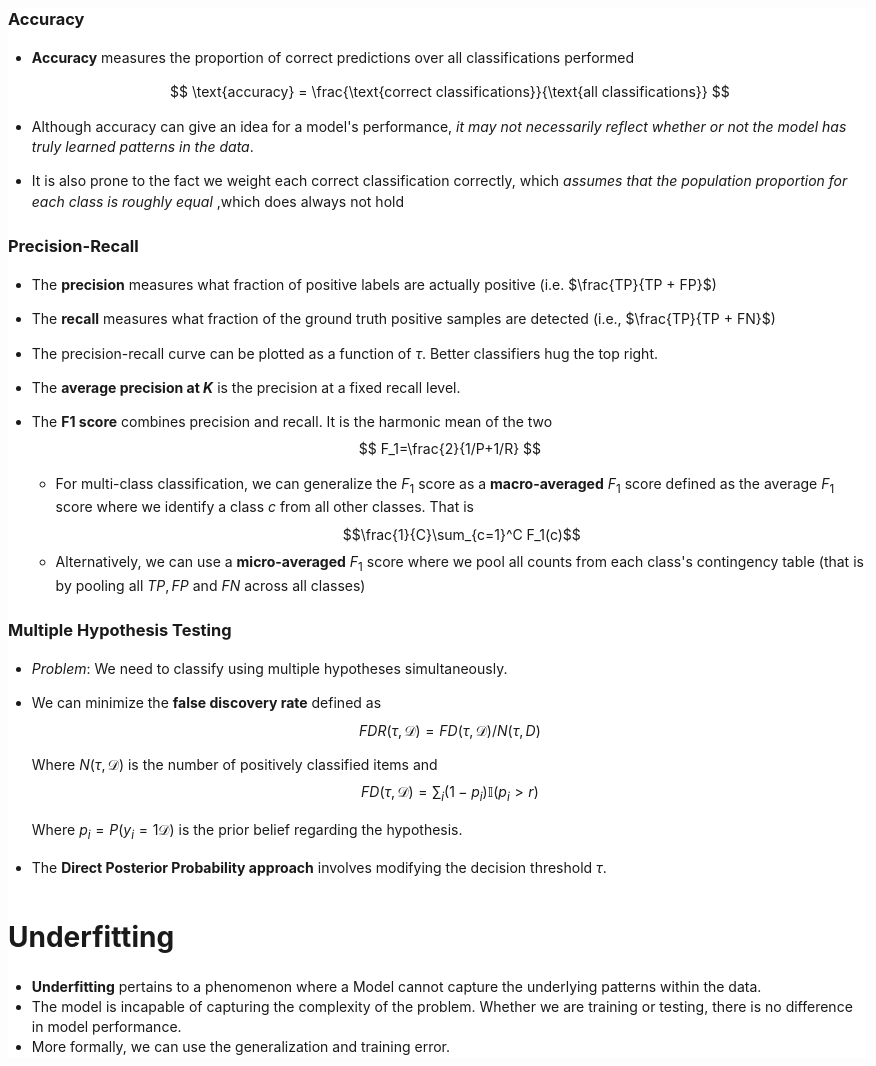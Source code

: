 ### Accuracy
* **Accuracy** measures the proportion of correct predictions over all classifications performed
  
  $$
  \text{accuracy} = \frac{\text{correct classifications}}{\text{all classifications}}
  $$

* Although accuracy can give an idea for a model's performance, *it may not necessarily reflect whether or not the model has truly learned patterns in the data*.
* It is also prone to the fact we weight each correct classification correctly, which *assumes that the population proportion for each class is roughly equal* ,which does always not hold


### Precision-Recall
* The **precision** measures what fraction of positive labels are actually positive (i.e. $\frac{TP}{TP + FP}$)
* The **recall** measures what fraction of the ground truth positive samples are detected (i.e., $\frac{TP}{TP + FN}$)
* The precision-recall curve can be plotted as a function of $\tau$. Better classifiers hug the top right.
* The **average precision at $K$** is the precision at a fixed recall level.
* The **F1 score** combines precision and recall. It is the harmonic mean of the two 
  $$
  F_1=\frac{2}{1/P+1/R}
  $$
  
	* For multi-class classification, we can generalize the $F_1$ score as a **macro-averaged** $F_1$ score defined as the average $F_1$ score where we identify a class $c$ from all other classes. That is $$\frac{1}{C}\sum_{c=1}^C F_1(c)$$
	* Alternatively, we can use a **micro-averaged** $F_1$ score where we pool all counts from each class's contingency table (that is by pooling all $TP, FP$ and $FN$ across all classes)
### Multiple Hypothesis Testing
* *Problem*: We need to classify using multiple hypotheses simultaneously.
* We can minimize the **false discovery rate** defined as 
  $$
  FDR(\tau,\mathcal{D})=FD(\tau,\mathcal{D})/N(\tau,D)
  $$
  
  Where $N(\tau,\mathcal{D})$ is the number of positively classified items and  
  $$
  FD(\tau,\mathcal{D})=\sum_{i}(1-p_i) \mathbb{I}(p_i>r)
  $$
  
  Where $p_i=P(y_i=1\mathcal{D})$ is the prior belief regarding the hypothesis. 
* The **Direct Posterior Probability approach** involves modifying the decision threshold $\tau$.

# Underfitting
* **Underfitting** pertains to a phenomenon where a Model cannot capture the underlying patterns within the data.
* The model is incapable of capturing the complexity of the problem. Whether we are training or testing, there is no difference in model performance.
* More formally, we can use the generalization and training error.
  